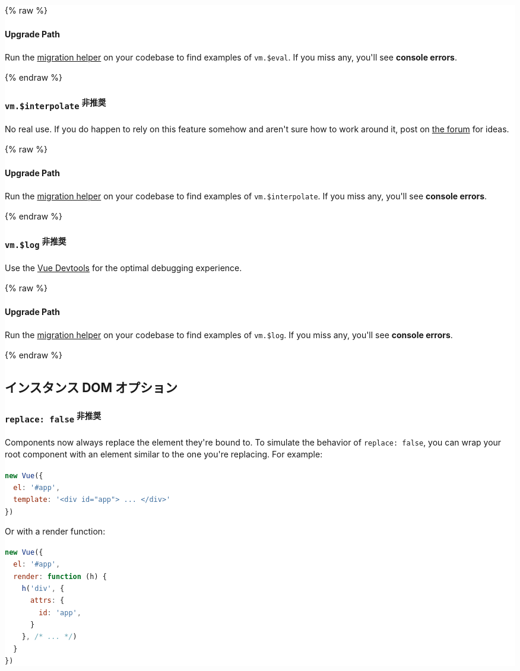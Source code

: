 {% raw %}
<div class="upgrade-path">
  <h4>Upgrade Path</h4>
  <p>Run the <a href="https://github.com/vuejs/vue-migration-helper">migration helper</a> on your codebase to find examples of <code>vm.$eval</code>. If you miss any, you'll see <strong>console errors</strong>.</p>
</div>
{% endraw %}

### `vm.$interpolate` <sup>非推奨</sup>

No real use. If you do happen to rely on this feature somehow and aren't sure how to work around it, post on [the forum](http://forum.vuejs.org/) for ideas.

{% raw %}
<div class="upgrade-path">
  <h4>Upgrade Path</h4>
  <p>Run the <a href="https://github.com/vuejs/vue-migration-helper">migration helper</a> on your codebase to find examples of <code>vm.$interpolate</code>. If you miss any, you'll see <strong>console errors</strong>.</p>
</div>
{% endraw %}

### `vm.$log` <sup>非推奨</sup>

Use the [Vue Devtools](https://github.com/vuejs/vue-devtools) for the optimal debugging experience.

{% raw %}
<div class="upgrade-path">
  <h4>Upgrade Path</h4>
  <p>Run the <a href="https://github.com/vuejs/vue-migration-helper">migration helper</a> on your codebase to find examples of <code>vm.$log</code>. If you miss any, you'll see <strong>console errors</strong>.</p>
</div>
{% endraw %}

## インスタンス DOM オプション

### `replace: false` <sup>非推奨</sup>

Components now always replace the element they're bound to. To simulate the behavior of `replace: false`, you can wrap your root component with an element similar to the one you're replacing. For example:

``` js
new Vue({
  el: '#app',
  template: '<div id="app"> ... </div>'
})
```

Or with a render function:

``` js
new Vue({
  el: '#app',
  render: function (h) {
    h('div', {
      attrs: {
        id: 'app',
      }
    }, /* ... */)
  }
})
```
